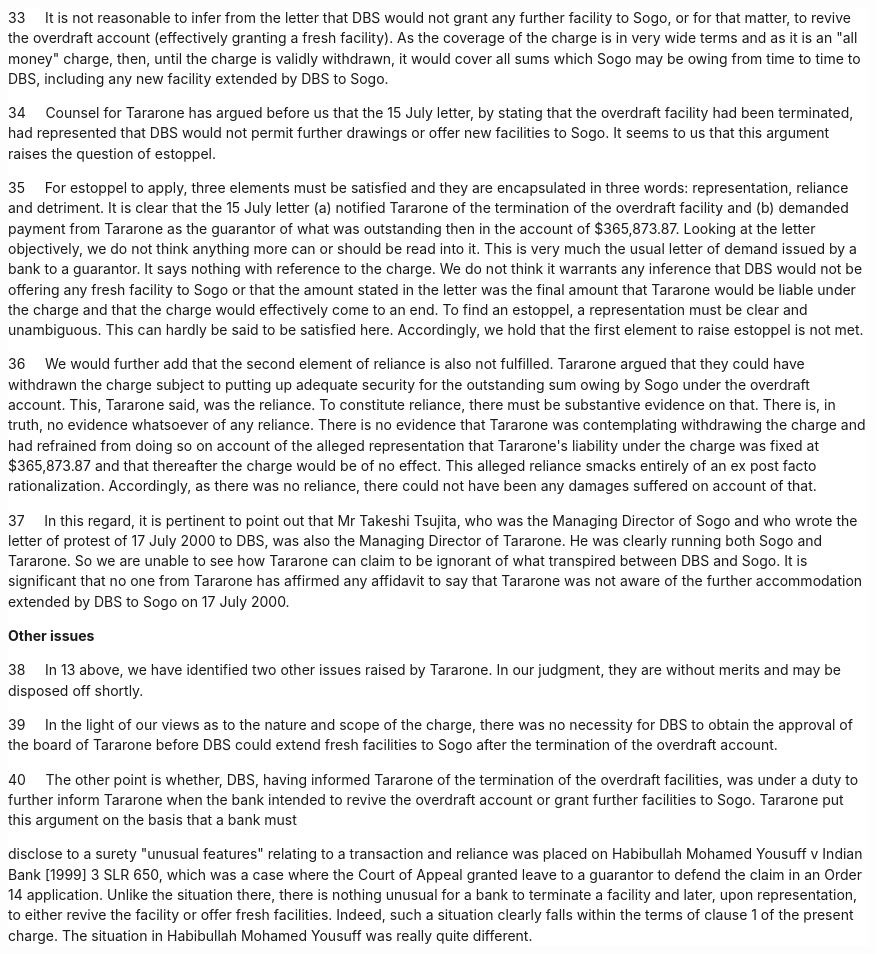 
33     It is not reasonable to infer from the letter that DBS would not grant any further facility to Sogo, or for that matter, to revive the overdraft account (effectively granting a fresh facility). As the coverage of the charge is in very wide terms and as it is an "all money" charge, then, until the charge is validly withdrawn, it would cover all sums which Sogo may be owing from time to time to DBS, including any new facility extended by DBS to Sogo. 

34     Counsel for Tararone has argued before us that the 15 July letter, by stating that the overdraft facility had been terminated, had represented that DBS would not permit further drawings or offer new facilities to Sogo. It seems to us that this argument raises the question of estoppel. 

35     For estoppel to apply, three elements must be satisfied and they are encapsulated in three words: representation, reliance and detriment. It is clear that the 15 July letter (a) notified Tararone of the termination of the overdraft facility and (b) demanded payment from Tararone as the guarantor of what was outstanding then in the account of $365,873.87. Looking at the letter objectively, we do not think anything more can or should be read into it. This is very much the usual letter of demand issued by a bank to a guarantor. It says nothing with reference to the charge. We do not think it warrants any inference that DBS would not be offering any fresh facility to Sogo or that the amount stated in the letter was the final amount that Tararone would be liable under the charge and that the charge would effectively come to an end. To find an estoppel, a representation must be clear and unambiguous. This can hardly be said to be satisfied here. Accordingly, we hold that the first element to raise estoppel is not met. 

36     We would further add that the second element of reliance is also not fulfilled. Tararone argued that they could have withdrawn the charge subject to putting up adequate security for the outstanding sum owing by Sogo under the overdraft account. This, Tararone said, was the reliance. To constitute reliance, there must be substantive evidence on that. There is, in truth, no evidence whatsoever of any reliance. There is no evidence that Tararone was contemplating withdrawing the charge and had refrained from doing so on account of the alleged representation that Tararone's liability under the charge was fixed at $365,873.87 and that thereafter the charge would be of no effect. This alleged reliance smacks entirely of an ex post facto rationalization. Accordingly, as there was no reliance, there could not have been any damages suffered on account of that. 

37     In this regard, it is pertinent to point out that Mr Takeshi Tsujita, who was the Managing Director of Sogo and who wrote the letter of protest of 17 July 2000 to DBS, was also the Managing Director of Tararone. He was clearly running both Sogo and Tararone. So we are unable to see how Tararone can claim to be ignorant of what transpired between DBS and Sogo. It is significant that no one from Tararone has affirmed any affidavit to say that Tararone was not aware of the further accommodation extended by DBS to Sogo on 17 July 2000. 

**Other issues** 

38     In 13 above, we have identified two other issues raised by Tararone. In our judgment, they are without merits and may be disposed off shortly. 

39     In the light of our views as to the nature and scope of the charge, there was no necessity for DBS to obtain the approval of the board of Tararone before DBS could extend fresh facilities to Sogo after the termination of the overdraft account. 

40     The other point is whether, DBS, having informed Tararone of the termination of the overdraft facilities, was under a duty to further inform Tararone when the bank intended to revive the overdraft account or grant further facilities to Sogo. Tararone put this argument on the basis that a bank must 


disclose to a surety "unusual features" relating to a transaction and reliance was placed on Habibullah Mohamed Yousuff v Indian Bank [1999] 3 SLR 650, which was a case where the Court of Appeal granted leave to a guarantor to defend the claim in an Order 14 application. Unlike the situation there, there is nothing unusual for a bank to terminate a facility and later, upon representation, to either revive the facility or offer fresh facilities. Indeed, such a situation clearly falls within the terms of clause 1 of the present charge. The situation in Habibullah Mohamed Yousuff was really quite different. 
